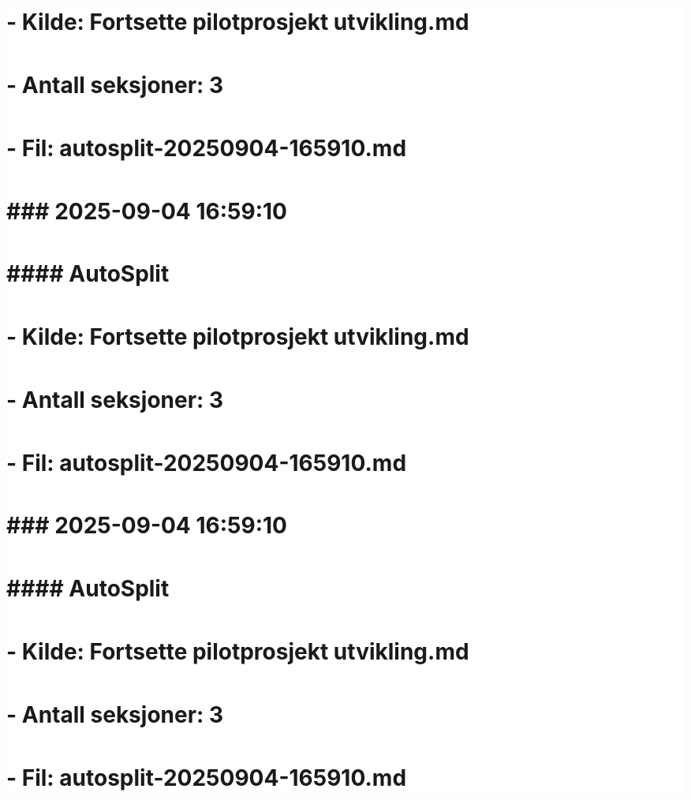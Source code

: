# \- Kilde: Fortsette pilotprosjekt utvikling.md

# \- Antall seksjoner: 3

# \- Fil: autosplit-20250904-165910.md

#

#

#

#

# \### 2025-09-04 16:59:10

# \#### AutoSplit

# \- Kilde: Fortsette pilotprosjekt utvikling.md

# \- Antall seksjoner: 3

# \- Fil: autosplit-20250904-165910.md

#

#

#

#

# \### 2025-09-04 16:59:10

# \#### AutoSplit

# \- Kilde: Fortsette pilotprosjekt utvikling.md

# \- Antall seksjoner: 3

# \- Fil: autosplit-20250904-165910.md
